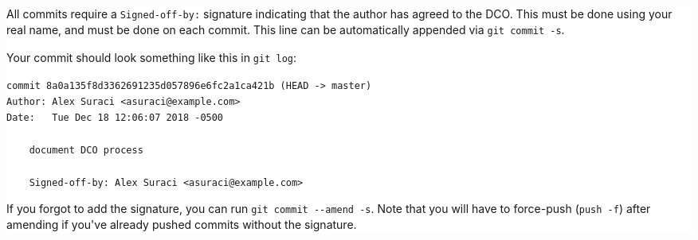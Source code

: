 All commits require a `Signed-off-by:` signature indicating that the author has
agreed to the DCO. This must be done using your real name, and must be done on
each commit. This line can be automatically appended via `git commit -s`.

Your commit should look something like this in `git log`:

```
commit 8a0a135f8d3362691235d057896e6fc2a1ca421b (HEAD -> master)
Author: Alex Suraci <asuraci@example.com>
Date:   Tue Dec 18 12:06:07 2018 -0500

    document DCO process

    Signed-off-by: Alex Suraci <asuraci@example.com>
```

If you forgot to add the signature, you can run `git commit --amend -s`. Note
that you will have to force-push (`push -f`) after amending if you've already
pushed commits without the signature.

[discord]: https://discord.gg/MeRxXKW
[dco]: https://developercertificate.org
[style-guide]: https://github.com/concourse/concourse/wiki/Concourse-Go-Style-Guide
[how-to-fork]: https://help.github.com/articles/fork-a-repo/
[how-to-pr]: https://help.github.com/articles/creating-a-pull-request-from-a-fork/
[concourse-helm-chart]: https://github.com/concourse/concourse-chart/blob/master/README.md
[helm-charts]: https://github.com/helm/charts/blob/master/README.md
[fav-commit]: https://dhwthompson.com/2019/my-favourite-git-commit
[sb-changes]: https://medium.com/@kentbeck_7670/bs-changes-e574bc396aaa


[concourse-issues]: https://github.com/concourse/concourse/issues
[concourse-prs]: https://github.com/concourse/concourse/pulls
[concourse-discussions]: https://github.com/concourse/concourse/discussions
[rfcs-prs]: https://github.com/concourse/rfcs/pulls
[rfcs-discussions]: https://github.com/concourse/rfcs/discussions
[rfcs-process]: https://github.com/concourse/rfcs/blob/master/README.md
[Jaeger]: https://jaegertracing.io
[`containerd`]: https://containerd.io
[The Vault credential Manager]: https://concourse-ci.org/vault-credential-manager.html
[`certstrap`]: https://github.com/square/certstrap
[Prometheus]: https://prometheus.io
[`kind`]: https://kind.sigs.k8s.io/
[Tiller]: https://v2.helm.sh/docs/install/
[concourse-bosh-release]: https://github.com/concourse/concourse-bosh-release